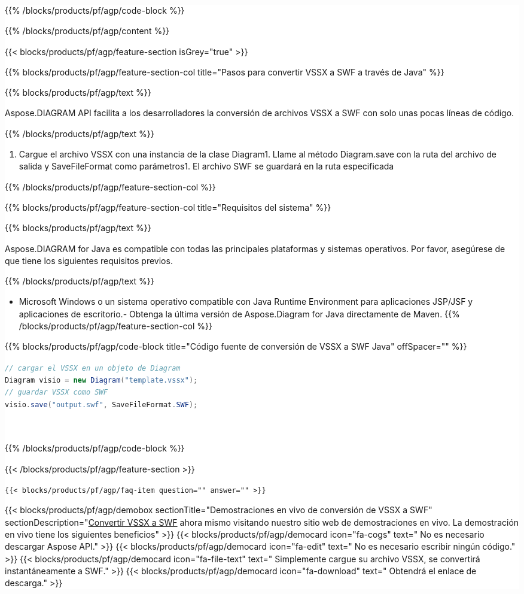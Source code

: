 {{% /blocks/products/pf/agp/code-block %}}

{{% /blocks/products/pf/agp/content %}}

{{< blocks/products/pf/agp/feature-section isGrey="true" >}}

{{% blocks/products/pf/agp/feature-section-col title="Pasos para convertir VSSX a SWF a través de Java" %}}

{{% blocks/products/pf/agp/text %}}

 Aspose.DIAGRAM API facilita a los desarrolladores la conversión de archivos VSSX a SWF con solo unas pocas líneas de código.

{{% /blocks/products/pf/agp/text %}}

1. Cargue el archivo VSSX con una instancia de la clase Diagram1. Llame al método Diagram.save con la ruta del archivo de salida y SaveFileFormat como parámetros1. El archivo SWF se guardará en la ruta especificada


{{% /blocks/products/pf/agp/feature-section-col %}}

{{% blocks/products/pf/agp/feature-section-col title="Requisitos del sistema" %}}

{{% blocks/products/pf/agp/text %}}

 Aspose.DIAGRAM for Java es compatible con todas las principales plataformas y sistemas operativos. Por favor, asegúrese de que tiene los siguientes requisitos previos.

{{% /blocks/products/pf/agp/text %}}

- Microsoft Windows o un sistema operativo compatible con Java Runtime Environment para aplicaciones JSP/JSF y aplicaciones de escritorio.- Obtenga la última versión de Aspose.Diagram for Java directamente de Maven.
{{% /blocks/products/pf/agp/feature-section-col %}}

{{% blocks/products/pf/agp/code-block title="Código fuente de conversión de VSSX a SWF Java" offSpacer="" %}}

```cs
// cargar el VSSX en un objeto de Diagram 
Diagram visio = new Diagram("template.vssx");
// guardar VSSX como SWF 
visio.save("output.swf", SaveFileFormat.SWF);   
  
  


```

{{% /blocks/products/pf/agp/code-block %}}

{{< /blocks/products/pf/agp/feature-section >}}

    {{< blocks/products/pf/agp/faq-item question="" answer="" >}}
 



{{< blocks/products/pf/agp/demobox sectionTitle="Demostraciones en vivo de conversión de VSSX a SWF" sectionDescription="[Convertir VSSX a SWF](https://products.aspose.app/diagram/conversion/vssx-to-swf) ahora mismo visitando nuestro sitio web de demostraciones en vivo. La demostración en vivo tiene los siguientes beneficios" >}}
        {{< blocks/products/pf/agp/democard icon="fa-cogs" text=" No es necesario descargar Aspose API." >}}
        {{< blocks/products/pf/agp/democard icon="fa-edit" text=" No es necesario escribir ningún código." >}}
        {{< blocks/products/pf/agp/democard icon="fa-file-text" text=" Simplemente cargue su archivo VSSX, se convertirá instantáneamente a SWF." >}}
        {{< blocks/products/pf/agp/democard icon="fa-download" text=" Obtendrá el enlace de descarga." >}}
